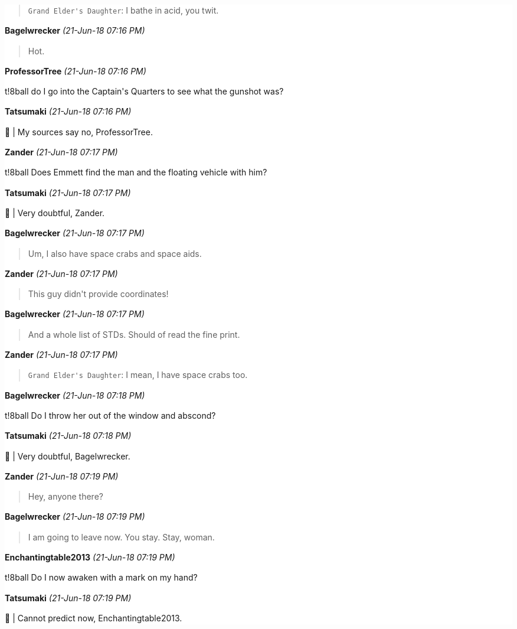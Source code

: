 > `Grand Elder's Daughter`: I bathe in acid, you twit.

**Bagelwrecker** _(21-Jun-18 07:16 PM)_

> Hot.

**ProfessorTree** _(21-Jun-18 07:16 PM)_

t!8ball do I go into the Captain's Quarters to see what the gunshot was?

**Tatsumaki** _(21-Jun-18 07:16 PM)_

🎱 | My sources say no, ProfessorTree.

**Zander** _(21-Jun-18 07:17 PM)_

t!8ball Does Emmett find the man and the floating vehicle with him?

**Tatsumaki** _(21-Jun-18 07:17 PM)_

🎱 | Very doubtful, Zander.

**Bagelwrecker** _(21-Jun-18 07:17 PM)_

> Um, I also have space crabs and space aids.

**Zander** _(21-Jun-18 07:17 PM)_

> This guy didn't provide coordinates!

**Bagelwrecker** _(21-Jun-18 07:17 PM)_

> And a whole list of STDs.
> Should of read the fine print.

**Zander** _(21-Jun-18 07:17 PM)_

> `Grand Elder's Daughter`: I mean, I have space crabs too.

**Bagelwrecker** _(21-Jun-18 07:18 PM)_

t!8ball Do I throw her out of the window and abscond?

**Tatsumaki** _(21-Jun-18 07:18 PM)_

🎱 | Very doubtful, Bagelwrecker.

**Zander** _(21-Jun-18 07:19 PM)_

> Hey, anyone there?

**Bagelwrecker** _(21-Jun-18 07:19 PM)_

> I am going to leave now.
> You stay.
> Stay, woman.

**Enchantingtable2013** _(21-Jun-18 07:19 PM)_

t!8ball Do I now awaken with a mark on my hand?

**Tatsumaki** _(21-Jun-18 07:19 PM)_

🎱 | Cannot predict now, Enchantingtable2013.
